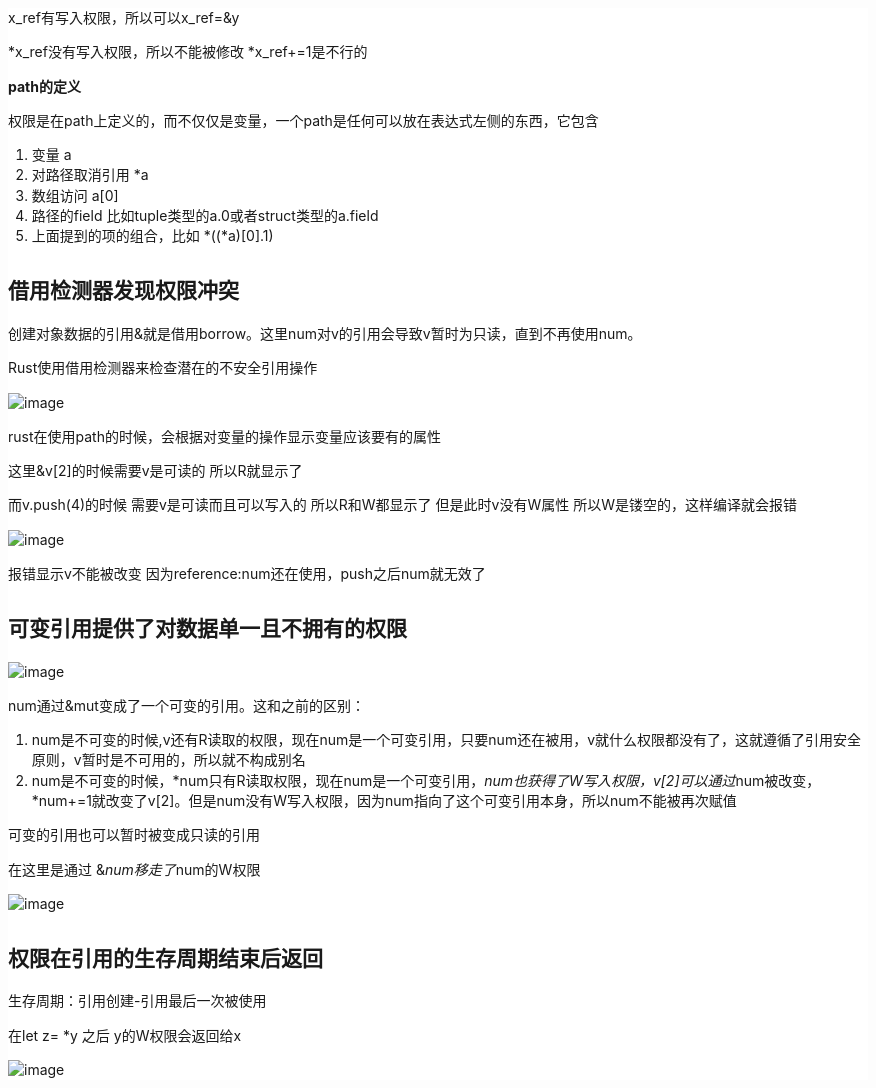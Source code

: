 x_ref有写入权限，所以可以x_ref=&y

*x_ref没有写入权限，所以不能被修改 *x_ref+=1是不行的

**path的定义**

权限是在path上定义的，而不仅仅是变量，一个path是任何可以放在表达式左侧的东西，它包含

1. 变量 a
2. 对路径取消引用 *a
3. 数组访问 a[0]
4. 路径的field 比如tuple类型的a.0或者struct类型的a.field
5. 上面提到的项的组合，比如 *((*a)[0].1)

## 借用检测器发现权限冲突

创建对象数据的引用&就是借用borrow。这里num对v的引用会导致v暂时为只读，直到不再使用num。

Rust使用借用检测器来检查潜在的不安全引用操作

![image](https://github.com/openbuildxyz/OpenContent/assets/95857565/be7bf823-ea23-4683-beda-6d202f4ca6a2)

rust在使用path的时候，会根据对变量的操作显示变量应该要有的属性

这里&v[2]的时候需要v是可读的 所以R就显示了

而v.push(4)的时候 需要v是可读而且可以写入的 所以R和W都显示了 但是此时v没有W属性 所以W是镂空的，这样编译就会报错

![image](https://github.com/openbuildxyz/OpenContent/assets/95857565/70e979ce-df5e-4aec-aa03-130205e00000)

报错显示v不能被改变 因为reference:num还在使用，push之后num就无效了

## 可变引用提供了对数据单一且不拥有的权限

![image](https://github.com/openbuildxyz/OpenContent/assets/95857565/e1933b5b-1e91-498b-8057-a5a2b910bfc7)

num通过&mut变成了一个可变的引用。这和之前的区别：

1. num是不可变的时候,v还有R读取的权限，现在num是一个可变引用，只要num还在被用，v就什么权限都没有了，这就遵循了引用安全原则，v暂时是不可用的，所以就不构成别名
2. num是不可变的时候，*num只有R读取权限，现在num是一个可变引用，*num也获得了W写入权限，v[2]可以通过*num被改变，*num+=1就改变了v[2]。但是num没有W写入权限，因为num指向了这个可变引用本身，所以num不能被再次赋值

可变的引用也可以暂时被变成只读的引用

在这里是通过 &*num移走了*num的W权限

![image](https://github.com/openbuildxyz/OpenContent/assets/95857565/1f1eee31-f4cc-423d-b81e-4ce3a8aa2a04)

## 权限在引用的生存周期结束后返回

生存周期：引用创建-引用最后一次被使用

在let z= *y 之后 y的W权限会返回给x 

![image](https://github.com/openbuildxyz/OpenContent/assets/95857565/722bf859-d907-4183-8218-83635cb758d0)
